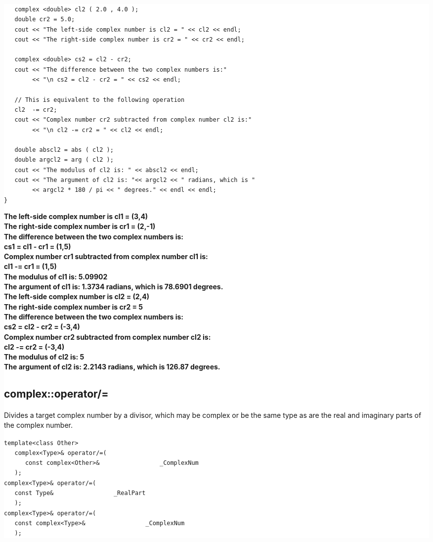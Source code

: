 ```  
   complex <double> cl2 ( 2.0 , 4.0 );  
   double cr2 = 5.0;  
   cout << "The left-side complex number is cl2 = " << cl2 << endl;  
   cout << "The right-side complex number is cr2 = " << cr2 << endl;  
  
   complex <double> cs2 = cl2 - cr2;  
   cout << "The difference between the two complex numbers is:"  
        << "\n cs2 = cl2 - cr2 = " << cs2 << endl;  
  
   // This is equivalent to the following operation  
   cl2  -= cr2;  
   cout << "Complex number cr2 subtracted from complex number cl2 is:"  
        << "\n cl2 -= cr2 = " << cl2 << endl;  
  
   double abscl2 = abs ( cl2 );  
   double argcl2 = arg ( cl2 );  
   cout << "The modulus of cl2 is: " << abscl2 << endl;  
   cout << "The argument of cl2 is: "<< argcl2 << " radians, which is "   
        << argcl2 * 180 / pi << " degrees." << endl << endl;  
}  
```  
  
  **The left-side complex number is cl1 = (3,4)**  
**The right-side complex number is cr1 = (2,-1)**  
**The difference between the two complex numbers is:**  
 **cs1 = cl1 - cr1 = (1,5)**  
**Complex number cr1 subtracted from complex number cl1 is:**  
 **cl1 -= cr1 = (1,5)**  
**The modulus of cl1 is: 5.09902**  
**The argument of cl1 is: 1.3734 radians, which is 78.6901 degrees.**  
**The left-side complex number is cl2 = (2,4)**  
**The right-side complex number is cr2 = 5**  
**The difference between the two complex numbers is:**  
 **cs2 = cl2 - cr2 = (-3,4)**  
**Complex number cr2 subtracted from complex number cl2 is:**  
 **cl2 -= cr2 = (-3,4)**  
**The modulus of cl2 is: 5**  
**The argument of cl2 is: 2.2143 radians, which is 126.87 degrees.**    
##  <a name="complex__operator__eq"></a>  complex::operator/=  
 Divides a target complex number by a divisor, which may be complex or be the same type as are the real and imaginary parts of the complex number.  
  
```  
template<class Other>  
   complex<Type>& operator/=(  
      const complex<Other>&                 _ComplexNum  
   );  
complex<Type>& operator/=(  
   const Type&                 _RealPart  
   );  
complex<Type>& operator/=(  
   const complex<Type>&                 _ComplexNum  
   );  
```  
  